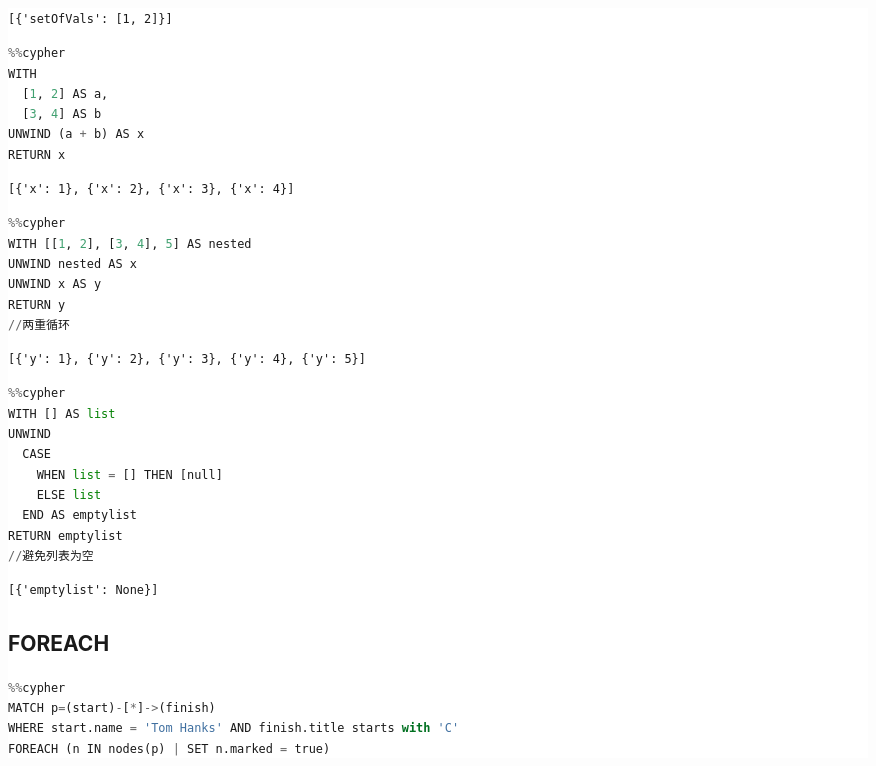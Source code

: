 


    [{'setOfVals': [1, 2]}]




```python
%%cypher
WITH
  [1, 2] AS a,
  [3, 4] AS b
UNWIND (a + b) AS x
RETURN x
```




    [{'x': 1}, {'x': 2}, {'x': 3}, {'x': 4}]




```python
%%cypher
WITH [[1, 2], [3, 4], 5] AS nested
UNWIND nested AS x
UNWIND x AS y
RETURN y
//两重循环
```




    [{'y': 1}, {'y': 2}, {'y': 3}, {'y': 4}, {'y': 5}]




```python
%%cypher
WITH [] AS list
UNWIND
  CASE
    WHEN list = [] THEN [null]
    ELSE list
  END AS emptylist
RETURN emptylist
//避免列表为空
```




    [{'emptylist': None}]



## FOREACH


```python
%%cypher
MATCH p=(start)-[*]->(finish)
WHERE start.name = 'Tom Hanks' AND finish.title starts with 'C'
FOREACH (n IN nodes(p) | SET n.marked = true)
```
